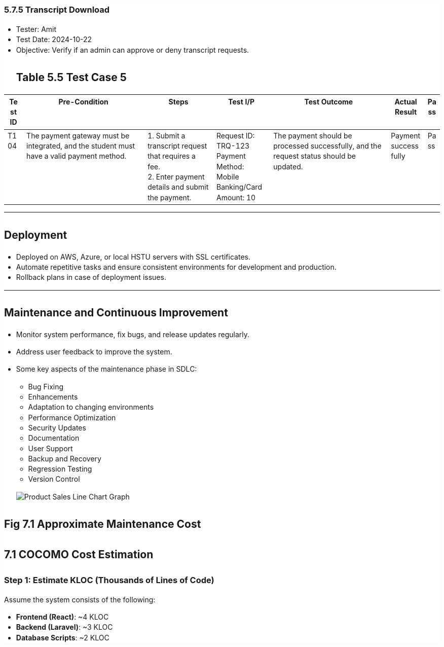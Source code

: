 ### 5.7.5 Transcript Download
- Tester: Amit 
- Test Date: 2024-10-22
- Objective: Verify if an admin can approve or deny transcript requests.
  ## Table 5.5 Test Case 5

| **Test ID** | **Pre-Condition**                                                | **Steps**                                                                                                           | **Test I/P**                                        | **Test Outcome**                                                        | **Actual Result**           | **Pass** |
|-------------|-------------------------------------------------------------------|-------------------------------------------------------------------------------------------------------------------|-----------------------------------------------------|------------------------------------------------------------------------|-----------------------------|----------|
| T104        | The payment gateway must be integrated, and the student must have a valid payment method. | 1. Submit a transcript request that requires a fee. <br> 2. Enter payment details and submit the payment.          | Request ID: TRQ-123 <br> Payment Method: Mobile Banking/Card <br> Amount: 10 | The payment should be processed successfully, and the request status should be updated. | Payment successfully | Pass     |




---

## Deployment

- Deployed on AWS, Azure, or local HSTU servers with SSL certificates.
- Automate repetitive tasks and ensure consistent environments for development and production.
- Rollback plans in case of deployment issues.


---

## Maintenance and Continuous Improvement

- Monitor system performance, fix bugs, and release updates regularly.
- Address user feedback to improve the system.
- Some key aspects of the maintenance phase in SDLC:
  - Bug Fixing
  - Enhancements
  - Adaptation to changing environments
  - Performance Optimization
  - Security Updates
  - Documentation
  - User Support
  - Backup and Recovery
  - Regression Testing
  - Version Control

  ![Product Sales Line Chart Graph](https://github.com/user-attachments/assets/d1afe557-b959-4a86-be35-0373bb6d9681)
## Fig 7.1 Approximate Maintenance Cost
## 7.1 COCOMO Cost Estimation

### Step 1: Estimate KLOC (Thousands of Lines of Code)
Assume the system consists of the following:
- **Frontend (React)**: ~4 KLOC
- **Backend (Laravel)**: ~3 KLOC
- **Database Scripts**: ~2 KLOC
